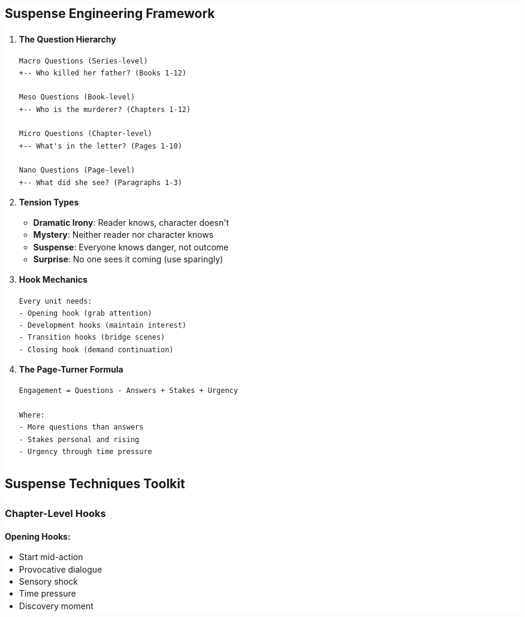 ## Suspense Engineering Framework

1. **The Question Hierarchy**
   ```
   Macro Questions (Series-level)
   +-- Who killed her father? (Books 1-12)
   
   Meso Questions (Book-level)
   +-- Who is the murderer? (Chapters 1-12)
   
   Micro Questions (Chapter-level)
   +-- What's in the letter? (Pages 1-10)
   
   Nano Questions (Page-level)
   +-- What did she see? (Paragraphs 1-3)
   ```

2. **Tension Types**
   - **Dramatic Irony**: Reader knows, character doesn't
   - **Mystery**: Neither reader nor character knows
   - **Suspense**: Everyone knows danger, not outcome
   - **Surprise**: No one sees it coming (use sparingly)

3. **Hook Mechanics**
   ```
   Every unit needs:
   - Opening hook (grab attention)
   - Development hooks (maintain interest)
   - Transition hooks (bridge scenes)
   - Closing hook (demand continuation)
   ```

4. **The Page-Turner Formula**
   ```
   Engagement = Questions - Answers + Stakes + Urgency
   
   Where:
   - More questions than answers
   - Stakes personal and rising
   - Urgency through time pressure
   ```

## Suspense Techniques Toolkit

### Chapter-Level Hooks

**Opening Hooks:**
- Start mid-action
- Provocative dialogue
- Sensory shock
- Time pressure
- Discovery moment
